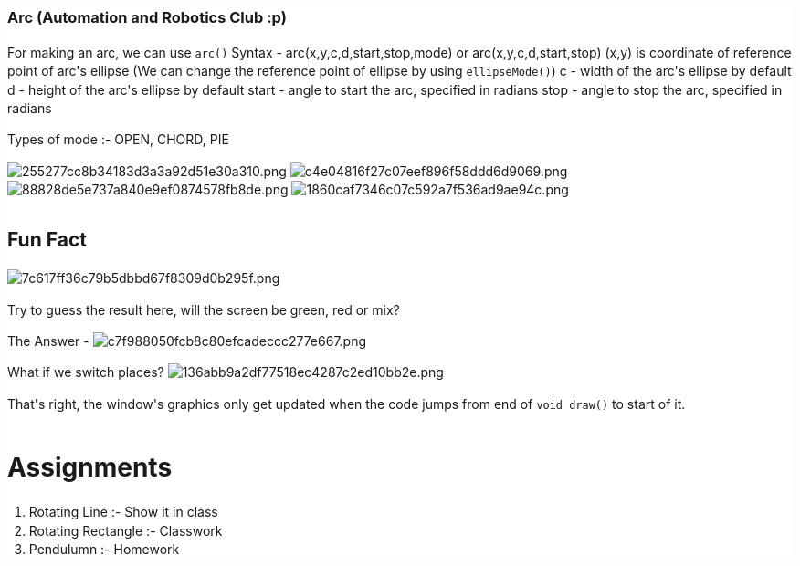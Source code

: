 ### Arc (Automation and Robotics Club :p)

For making an arc, we can use `arc()`
Syntax - arc(x,y,c,d,start,stop,mode) or arc(x,y,c,d,start,stop)
(x,y) is coordinate of reference point of arc's ellipse (We can change the reference point of ellipse by using `ellipseMode()`)
c - width of the arc's ellipse by default
d - height of the arc's ellipse by default
start - angle to start the arc, specified in radians
stop - angle to stop the arc, specified in radians

Types of mode :- OPEN, CHORD, PIE

![255277cc8b34183d3a3a92d51e30a310.png](/static/assets/images/processingResources/255277cc8b34183d3a3a92d51e30a310.png)
![c4e04816f27c07eef896f58ddd6d9069.png](/static/assets/images/processingResources/c4e04816f27c07eef896f58ddd6d9069.png)
![88828de5e737a840e9ef0874578fb8de.png](/static/assets/images/processingResources/88828de5e737a840e9ef0874578fb8de.png)
![1860caf7346c07c592a7f536ad9ae94c.png](/static/assets/images/processingResources/1860caf7346c07c592a7f536ad9ae94c.png)

## Fun Fact

![7c617ff36c79b5dbbd67f8309d0b295f.png](/static/assets/images/processingResources/7c617ff36c79b5dbbd67f8309d0b295f.png)

Try to guess the result here, will the screen be green, red or mix?

The Answer -
![c7f988050fcb8c80efcadeccc277e667.png](/static/assets/images/processingResources/c7f988050fcb8c80efcadeccc277e667.png)

What if we switch places?
![136abb9a2df77518ec4287c2ed10bb2e.png](/static/assets/images/processingResources/136abb9a2df77518ec4287c2ed10bb2e.png)

That's right, the window's graphics only get updated when the code jumps from end of `void draw()` to start of it.

# Assignments

1. Rotating Line :- Show it in class
2. Rotating Rectangle :- Classwork
3. Pendulumn :- Homework
